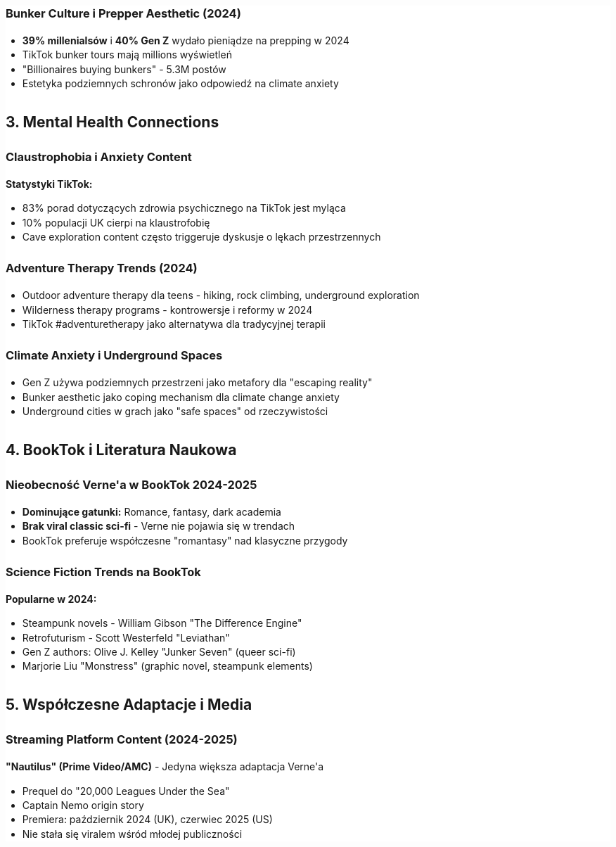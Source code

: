 ### Bunker Culture i Prepper Aesthetic (2024)
- **39% millenialsów** i **40% Gen Z** wydało pieniądze na prepping w 2024
- TikTok bunker tours mają millions wyświetleń
- "Billionaires buying bunkers" - 5.3M postów
- Estetyka podziemnych schronów jako odpowiedź na climate anxiety

## 3. Mental Health Connections

### Claustrophobia i Anxiety Content
**Statystyki TikTok:**
- 83% porad dotyczących zdrowia psychicznego na TikTok jest myląca
- 10% populacji UK cierpi na klaustrofobię
- Cave exploration content często triggeruje dyskusje o lękach przestrzennych

### Adventure Therapy Trends (2024)
- Outdoor adventure therapy dla teens - hiking, rock climbing, underground exploration
- Wilderness therapy programs - kontrowersje i reformy w 2024
- TikTok #adventuretherapy jako alternatywa dla tradycyjnej terapii

### Climate Anxiety i Underground Spaces
- Gen Z używa podziemnych przestrzeni jako metafory dla "escaping reality"
- Bunker aesthetic jako coping mechanism dla climate change anxiety
- Underground cities w grach jako "safe spaces" od rzeczywistości

## 4. BookTok i Literatura Naukowa

### Nieobecność Verne'a w BookTok 2024-2025
- **Dominujące gatunki:** Romance, fantasy, dark academia
- **Brak viral classic sci-fi** - Verne nie pojawia się w trendach
- BookTok preferuje współczesne "romantasy" nad klasyczne przygody

### Science Fiction Trends na BookTok
**Popularne w 2024:**
- Steampunk novels - William Gibson "The Difference Engine"
- Retrofuturism - Scott Westerfeld "Leviathan" 
- Gen Z authors: Olive J. Kelley "Junker Seven" (queer sci-fi)
- Marjorie Liu "Monstress" (graphic novel, steampunk elements)

## 5. Współczesne Adaptacje i Media

### Streaming Platform Content (2024-2025)
**"Nautilus" (Prime Video/AMC)** - Jedyna większa adaptacja Verne'a
- Prequel do "20,000 Leagues Under the Sea"
- Captain Nemo origin story
- Premiera: październik 2024 (UK), czerwiec 2025 (US)
- Nie stała się viralem wśród młodej publiczności
